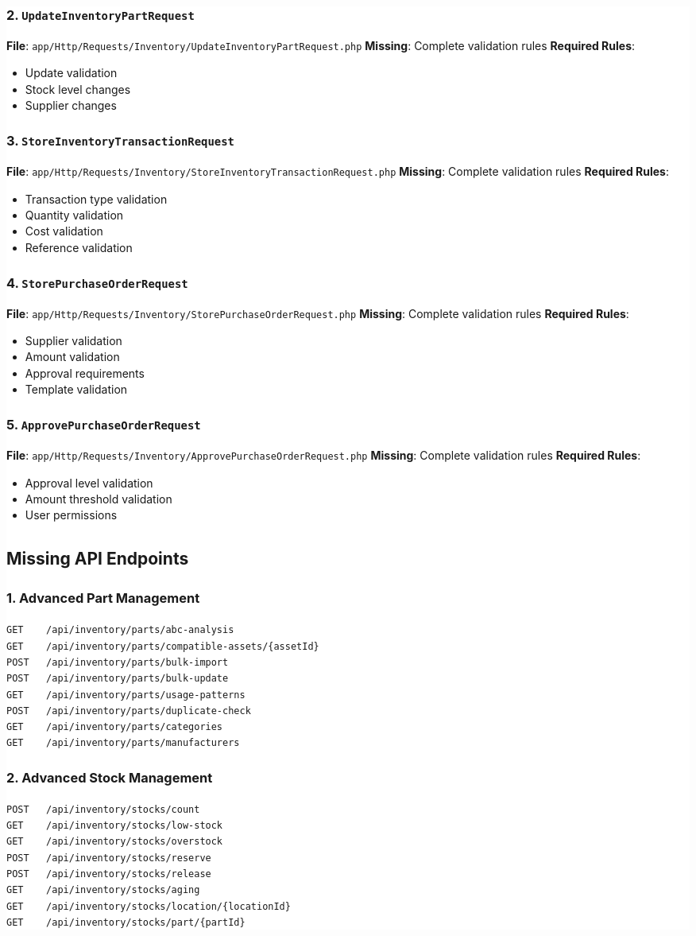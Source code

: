 ### 2. `UpdateInventoryPartRequest`
**File**: `app/Http/Requests/Inventory/UpdateInventoryPartRequest.php`
**Missing**: Complete validation rules
**Required Rules**:
- Update validation
- Stock level changes
- Supplier changes

### 3. `StoreInventoryTransactionRequest`
**File**: `app/Http/Requests/Inventory/StoreInventoryTransactionRequest.php`
**Missing**: Complete validation rules
**Required Rules**:
- Transaction type validation
- Quantity validation
- Cost validation
- Reference validation

### 4. `StorePurchaseOrderRequest`
**File**: `app/Http/Requests/Inventory/StorePurchaseOrderRequest.php`
**Missing**: Complete validation rules
**Required Rules**:
- Supplier validation
- Amount validation
- Approval requirements
- Template validation

### 5. `ApprovePurchaseOrderRequest`
**File**: `app/Http/Requests/Inventory/ApprovePurchaseOrderRequest.php`
**Missing**: Complete validation rules
**Required Rules**:
- Approval level validation
- Amount threshold validation
- User permissions

## Missing API Endpoints

### 1. Advanced Part Management
```
GET    /api/inventory/parts/abc-analysis
GET    /api/inventory/parts/compatible-assets/{assetId}
POST   /api/inventory/parts/bulk-import
POST   /api/inventory/parts/bulk-update
GET    /api/inventory/parts/usage-patterns
POST   /api/inventory/parts/duplicate-check
GET    /api/inventory/parts/categories
GET    /api/inventory/parts/manufacturers
```

### 2. Advanced Stock Management
```
POST   /api/inventory/stocks/count
GET    /api/inventory/stocks/low-stock
GET    /api/inventory/stocks/overstock
POST   /api/inventory/stocks/reserve
POST   /api/inventory/stocks/release
GET    /api/inventory/stocks/aging
GET    /api/inventory/stocks/location/{locationId}
GET    /api/inventory/stocks/part/{partId}
```
